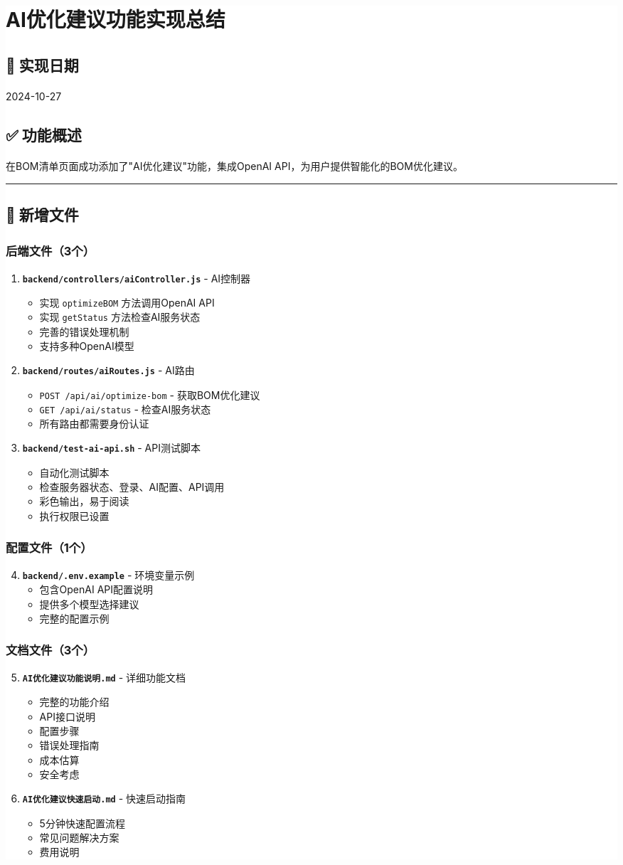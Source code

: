 # AI优化建议功能实现总结

## 📅 实现日期
2024-10-27

## ✅ 功能概述

在BOM清单页面成功添加了"AI优化建议"功能，集成OpenAI API，为用户提供智能化的BOM优化建议。

---

## 📁 新增文件

### 后端文件（3个）

1. **`backend/controllers/aiController.js`** - AI控制器
   - 实现 `optimizeBOM` 方法调用OpenAI API
   - 实现 `getStatus` 方法检查AI服务状态
   - 完善的错误处理机制
   - 支持多种OpenAI模型

2. **`backend/routes/aiRoutes.js`** - AI路由
   - `POST /api/ai/optimize-bom` - 获取BOM优化建议
   - `GET /api/ai/status` - 检查AI服务状态
   - 所有路由都需要身份认证

3. **`backend/test-ai-api.sh`** - API测试脚本
   - 自动化测试脚本
   - 检查服务器状态、登录、AI配置、API调用
   - 彩色输出，易于阅读
   - 执行权限已设置

### 配置文件（1个）

4. **`backend/.env.example`** - 环境变量示例
   - 包含OpenAI API配置说明
   - 提供多个模型选择建议
   - 完整的配置示例

### 文档文件（3个）

5. **`AI优化建议功能说明.md`** - 详细功能文档
   - 完整的功能介绍
   - API接口说明
   - 配置步骤
   - 错误处理指南
   - 成本估算
   - 安全考虑

6. **`AI优化建议快速启动.md`** - 快速启动指南
   - 5分钟快速配置流程
   - 常见问题解决方案
   - 费用说明
